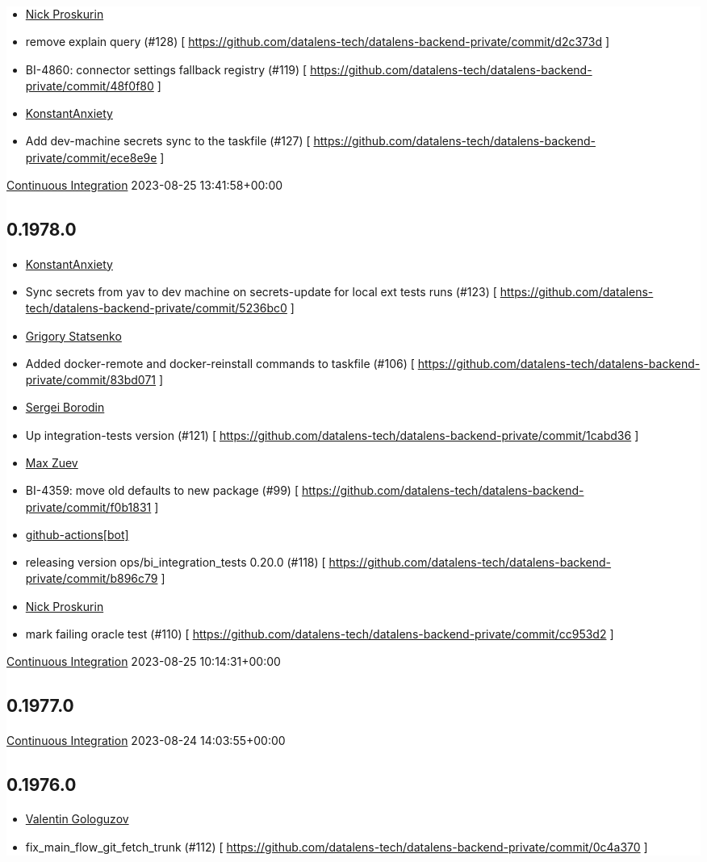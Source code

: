 * [Nick Proskurin](http://staff/42863572+MCPN@users.noreply.github.com)

 * remove explain query (#128)                           [ https://github.com/datalens-tech/datalens-backend-private/commit/d2c373d ]
 * BI-4860: connector settings fallback registry (#119)  [ https://github.com/datalens-tech/datalens-backend-private/commit/48f0f80 ]

* [KonstantAnxiety](http://staff/58992437+KonstantAnxiety@users.noreply.github.com)

 * Add dev-machine secrets sync to the taskfile (#127)  [ https://github.com/datalens-tech/datalens-backend-private/commit/ece8e9e ]

[Continuous Integration](http://staff/username@users.noreply.github.com) 2023-08-25 13:41:58+00:00

0.1978.0
--------

* [KonstantAnxiety](http://staff/58992437+KonstantAnxiety@users.noreply.github.com)

 * Sync secrets from yav to dev machine on secrets-update for local ext tests runs (#123)  [ https://github.com/datalens-tech/datalens-backend-private/commit/5236bc0 ]

* [Grigory Statsenko](http://staff/altvod@users.noreply.github.com)

 * Added docker-remote and docker-reinstall commands to taskfile (#106)  [ https://github.com/datalens-tech/datalens-backend-private/commit/83bd071 ]

* [Sergei Borodin](http://staff/serayborodin@gmail.com)

 * Up integration-tests version (#121)  [ https://github.com/datalens-tech/datalens-backend-private/commit/1cabd36 ]

* [Max Zuev](http://staff/mail@thenno.me)

 * BI-4359: move old defaults to new package (#99)  [ https://github.com/datalens-tech/datalens-backend-private/commit/f0b1831 ]

* [github-actions[bot]](http://staff/41898282+github-actions[bot]@users.noreply.github.com)

 * releasing version ops/bi_integration_tests 0.20.0 (#118)  [ https://github.com/datalens-tech/datalens-backend-private/commit/b896c79 ]

* [Nick Proskurin](http://staff/42863572+MCPN@users.noreply.github.com)

 * mark failing oracle test (#110)  [ https://github.com/datalens-tech/datalens-backend-private/commit/cc953d2 ]

[Continuous Integration](http://staff/username@users.noreply.github.com) 2023-08-25 10:14:31+00:00

0.1977.0
--------

[Continuous Integration](http://staff/username@users.noreply.github.com) 2023-08-24 14:03:55+00:00

0.1976.0
--------

* [Valentin Gologuzov](http://staff/evilkost@users.noreply.github.com)

 * fix_main_flow_git_fetch_trunk (#112)  [ https://github.com/datalens-tech/datalens-backend-private/commit/0c4a370 ]
